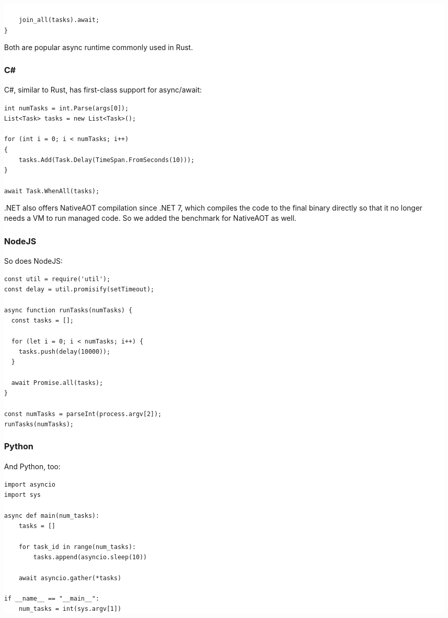 ```

    join_all(tasks).await;
}
```

Both are popular async runtime commonly used in Rust.

### C#

C#, similar to Rust, has first-class support for async/await:

```
int numTasks = int.Parse(args[0]);
List<Task> tasks = new List<Task>();

for (int i = 0; i < numTasks; i++)
{
    tasks.Add(Task.Delay(TimeSpan.FromSeconds(10)));
}

await Task.WhenAll(tasks);
```

.NET also offers NativeAOT compilation since .NET 7, which compiles the code to the final binary directly so that it no longer needs a VM to run managed code. So we added the benchmark for NativeAOT as well.

### NodeJS

So does NodeJS:

```
const util = require('util');
const delay = util.promisify(setTimeout);

async function runTasks(numTasks) {
  const tasks = [];

  for (let i = 0; i < numTasks; i++) {
    tasks.push(delay(10000));
  }

  await Promise.all(tasks);
}

const numTasks = parseInt(process.argv[2]);
runTasks(numTasks);
```

### Python

And Python, too:

```
import asyncio
import sys

async def main(num_tasks):
    tasks = []

    for task_id in range(num_tasks):
        tasks.append(asyncio.sleep(10))

    await asyncio.gather(*tasks)

if __name__ == "__main__":
    num_tasks = int(sys.argv[1])
```